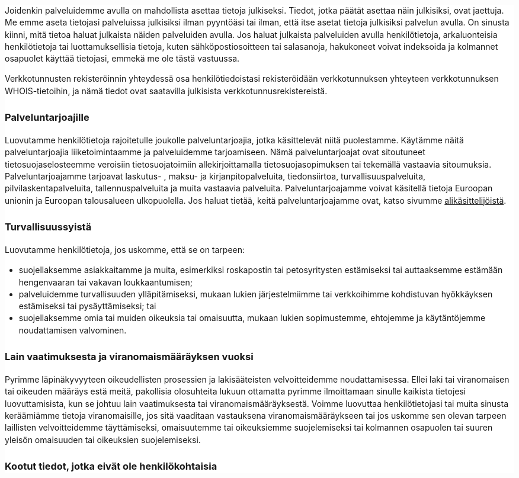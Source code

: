 Joidenkin palveluidemme avulla on mahdollista asettaa tietoja julkiseksi.
Tiedot, jotka päätät asettaa näin julkisiksi, ovat jaettuja. Me emme aseta
tietojasi palveluissa julkisiksi ilman pyyntöäsi tai ilman, että itse asetat
tietoja julkisiksi palvelun avulla. On sinusta kiinni, mitä tietoa haluat
julkaista näiden palveluiden avulla. Jos haluat julkaista palveluiden avulla
henkilötietoja, arkaluonteisia henkilötietoja tai luottamuksellisia tietoja,
kuten sähköpostiosoitteen tai salasanoja, hakukoneet voivat indeksoida ja
kolmannet osapuolet käyttää tietojasi, emmekä me ole tästä vastuussa.

Verkkotunnusten rekisteröinnin yhteydessä osa henkilötiedoistasi rekisteröidään
verkkotunnuksen yhteyteen verkkotunnuksen WHOIS-tietoihin, ja nämä tiedot ovat
saatavilla julkisista verkkotunnusrekistereistä.

### Palveluntarjoajille

Luovutamme henkilötietoja rajoitetulle joukolle palveluntarjoajia, jotka
käsittelevät niitä puolestamme. Käytämme näitä palveluntarjoajia
liiketoimintaamme ja palveluidemme tarjoamiseen. Nämä palveluntarjoajat ovat
sitoutuneet tietosuojaselosteemme veroisiin tietosuojatoimiin allekirjoittamalla
tietosuojasopimuksen tai tekemällä vastaavia sitoumuksia. Palveluntarjoajamme
tarjoavat laskutus-&nbsp;, maksu-&nbsp;ja kirjanpitopalveluita, tiedonsiirtoa,
turvallisuuspalveluita, pilvilaskentapalveluita, tallennuspalveluita ja muita
vastaavia palveluita. Palveluntarjoajamme voivat käsitellä tietoja Euroopan
unionin ja Euroopan talousalueen ulkopuolella. Jos haluat tietää, keitä
palveluntarjoajamme ovat, katso sivumme
[alikäsittelijöistä](/tietosuoja/alikasittelijat/).

### Turvallisuussyistä

Luovutamme henkilötietoja, jos uskomme, että se on tarpeen:

- suojellaksemme asiakkaitamme ja muita, esimerkiksi roskapostin tai
  petosyritysten estämiseksi tai auttaaksemme estämään hengenvaaran tai vakavan
  loukkaantumisen;
- palveluidemme turvallisuuden ylläpitämiseksi, mukaan lukien järjestelmiimme
  tai verkkoihimme kohdistuvan hyökkäyksen estämiseksi tai pysäyttämiseksi; tai
- suojellaksemme omia tai muiden oikeuksia tai omaisuutta, mukaan lukien
  sopimustemme, ehtojemme ja käytäntöjemme noudattamisen valvominen.

### Lain vaatimuksesta ja viranomaismääräyksen vuoksi

Pyrimme läpinäkyvyyteen oikeudellisten prosessien ja lakisääteisten
velvoitteidemme noudattamisessa. Ellei laki tai viranomaisen tai oikeuden
määräys estä meitä, pakollisia olosuhteita lukuun ottamatta pyrimme ilmoittamaan
sinulle kaikista tietojesi luovuttamisista, kun se johtuu lain vaatimuksesta tai
viranomaismääräyksestä. Voimme luovuttaa henkilötietojasi tai muita sinusta
keräämiämme tietoja viranomaisille, jos sitä vaaditaan vastauksena
viranomaismääräykseen tai jos uskomme sen olevan tarpeen laillisten
velvoitteidemme täyttämiseksi, omaisuutemme tai oikeuksiemme suojelemiseksi tai
kolmannen osapuolen tai suuren yleisön omaisuuden tai oikeuksien suojelemiseksi.

### Kootut tiedot, jotka eivät ole henkilökohtaisia
